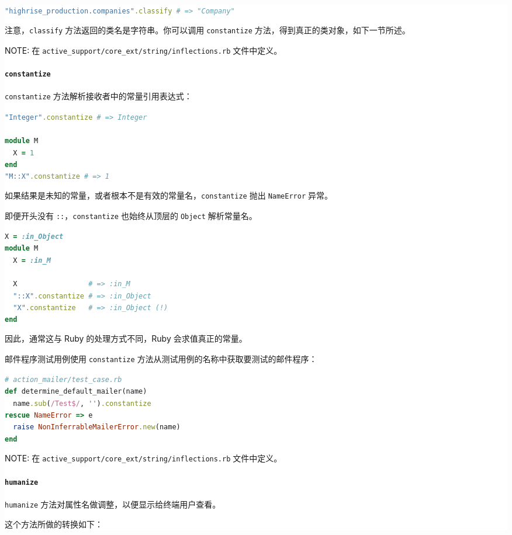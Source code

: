 ```ruby
"highrise_production.companies".classify # => "Company"
```

注意，`classify` 方法返回的类名是字符串。你可以调用 `constantize` 方法，得到真正的类对象，如下一节所述。

NOTE: 在 `active_support/core_ext/string/inflections.rb` 文件中定义。

<a class="anchor" id="constantize"></a>

#### `constantize`

`constantize` 方法解析接收者中的常量引用表达式：

```ruby
"Integer".constantize # => Integer

module M
  X = 1
end
"M::X".constantize # => 1
```

如果结果是未知的常量，或者根本不是有效的常量名，`constantize` 抛出 `NameError` 异常。

即便开头没有 `::`，`constantize` 也始终从顶层的 `Object` 解析常量名。

```ruby
X = :in_Object
module M
  X = :in_M

  X                 # => :in_M
  "::X".constantize # => :in_Object
  "X".constantize   # => :in_Object (!)
end
```

因此，通常这与 Ruby 的处理方式不同，Ruby 会求值真正的常量。

邮件程序测试用例使用 `constantize` 方法从测试用例的名称中获取要测试的邮件程序：

```ruby
# action_mailer/test_case.rb
def determine_default_mailer(name)
  name.sub(/Test$/, '').constantize
rescue NameError => e
  raise NonInferrableMailerError.new(name)
end
```

NOTE: 在 `active_support/core_ext/string/inflections.rb` 文件中定义。

<a class="anchor" id="humanize"></a>

#### `humanize`

`humanize` 方法对属性名做调整，以便显示给终端用户查看。

这个方法所做的转换如下：
